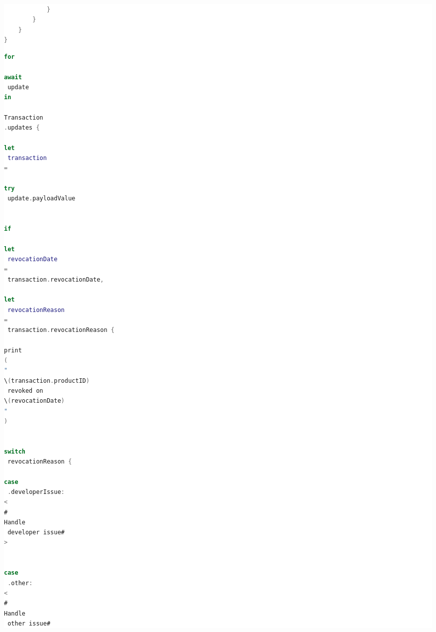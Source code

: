 ```swift
            }
        }
    }
}
```

```swift
for
 
await
 update 
in
 
Transaction
.updates {
    
let
 transaction 
=
 
try
 update.payloadValue
  
    
if
 
let
 revocationDate 
=
 transaction.revocationDate,
  	   
let
 revocationReason 
=
 transaction.revocationReason {
        
print
(
"
\(transaction.productID)
 revoked on 
\(revocationDate)
"
)
       
        
switch
 revocationReason {
        
case
 .developerIssue: 
<
#
Handle
 developer issue#
>

        
case
 .other: 
<
#
Handle
 other issue#
```
